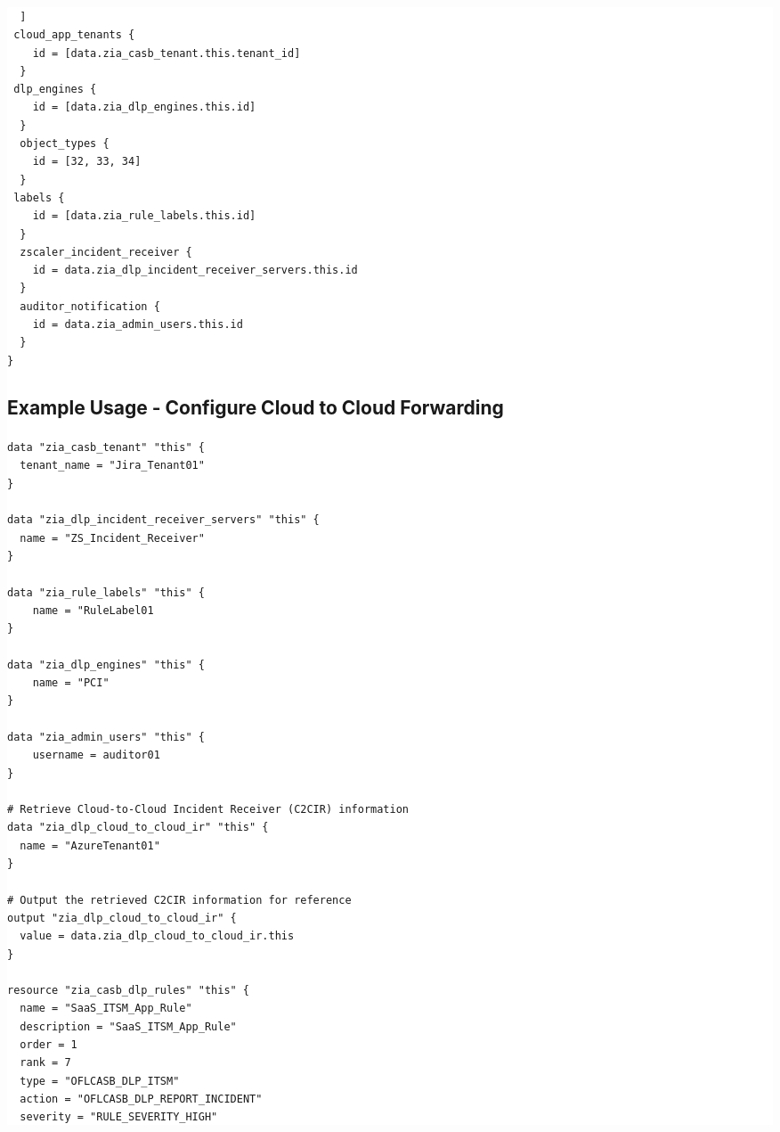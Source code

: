 ```hcl
  ]
 cloud_app_tenants {
    id = [data.zia_casb_tenant.this.tenant_id]
  }
 dlp_engines {
    id = [data.zia_dlp_engines.this.id]
  }
  object_types {
    id = [32, 33, 34]
  }
 labels {
    id = [data.zia_rule_labels.this.id]
  }
  zscaler_incident_receiver {
    id = data.zia_dlp_incident_receiver_servers.this.id
  }
  auditor_notification {
    id = data.zia_admin_users.this.id
  }
}
```

## Example Usage - Configure Cloud to Cloud Forwarding

```hcl
data "zia_casb_tenant" "this" {
  tenant_name = "Jira_Tenant01"
}

data "zia_dlp_incident_receiver_servers" "this" {
  name = "ZS_Incident_Receiver"
}

data "zia_rule_labels" "this" {
    name = "RuleLabel01
}

data "zia_dlp_engines" "this" {
    name = "PCI"
}

data "zia_admin_users" "this" {
    username = auditor01
}

# Retrieve Cloud-to-Cloud Incident Receiver (C2CIR) information
data "zia_dlp_cloud_to_cloud_ir" "this" {
  name = "AzureTenant01"
}

# Output the retrieved C2CIR information for reference
output "zia_dlp_cloud_to_cloud_ir" {
  value = data.zia_dlp_cloud_to_cloud_ir.this
}

resource "zia_casb_dlp_rules" "this" {
  name = "SaaS_ITSM_App_Rule"
  description = "SaaS_ITSM_App_Rule"
  order = 1
  rank = 7
  type = "OFLCASB_DLP_ITSM"
  action = "OFLCASB_DLP_REPORT_INCIDENT"
  severity = "RULE_SEVERITY_HIGH"
```
